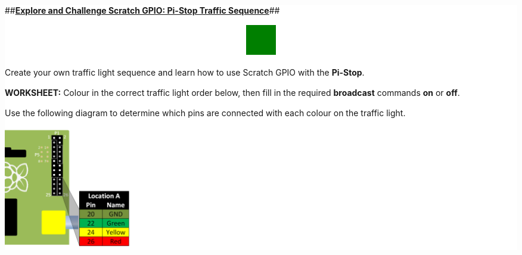 


##<a href="http://pihw.wordpress.com/lessons/pi-stop-workshops/ExploreScratchGPIO-PiStopTrafficSequence.html">**Explore and Challenge Scratch GPIO: Pi-Stop Traffic Sequence**</a>##



<img src="https://raw.githubusercontent.com/PiHw/Pi-Stop/master/markdown_source/markdown/img/G.png" width=1000 height=50 />

Create your own traffic light sequence and learn how to use Scratch GPIO with the **Pi-Stop**.



**WORKSHEET:** Colour in the correct traffic light order below, then fill in the required **broadcast** commands **on** or **off**.

Use the following diagram to determine which pins are connected with each colour on the traffic light.

<img src="https://raw.githubusercontent.com/PiHw/Pi-Stop/master/markdown_source/markdown/img/PiStopLocationA.png" height=200/>
